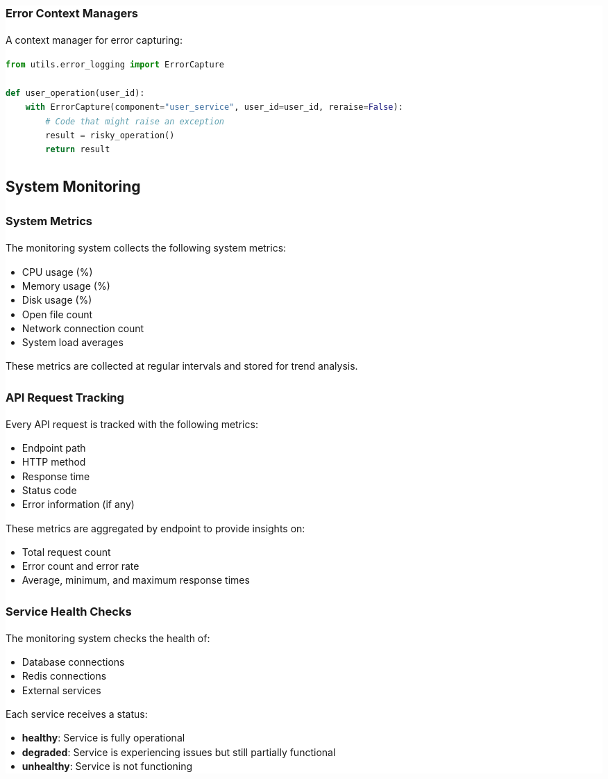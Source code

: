### Error Context Managers

A context manager for error capturing:

```python
from utils.error_logging import ErrorCapture

def user_operation(user_id):
    with ErrorCapture(component="user_service", user_id=user_id, reraise=False):
        # Code that might raise an exception
        result = risky_operation()
        return result
```

## System Monitoring

### System Metrics

The monitoring system collects the following system metrics:

- CPU usage (%)
- Memory usage (%)
- Disk usage (%)
- Open file count
- Network connection count
- System load averages

These metrics are collected at regular intervals and stored for trend analysis.

### API Request Tracking

Every API request is tracked with the following metrics:

- Endpoint path
- HTTP method
- Response time
- Status code
- Error information (if any)

These metrics are aggregated by endpoint to provide insights on:
- Total request count
- Error count and error rate
- Average, minimum, and maximum response times

### Service Health Checks

The monitoring system checks the health of:

- Database connections
- Redis connections
- External services

Each service receives a status:
- **healthy**: Service is fully operational
- **degraded**: Service is experiencing issues but still partially functional
- **unhealthy**: Service is not functioning
